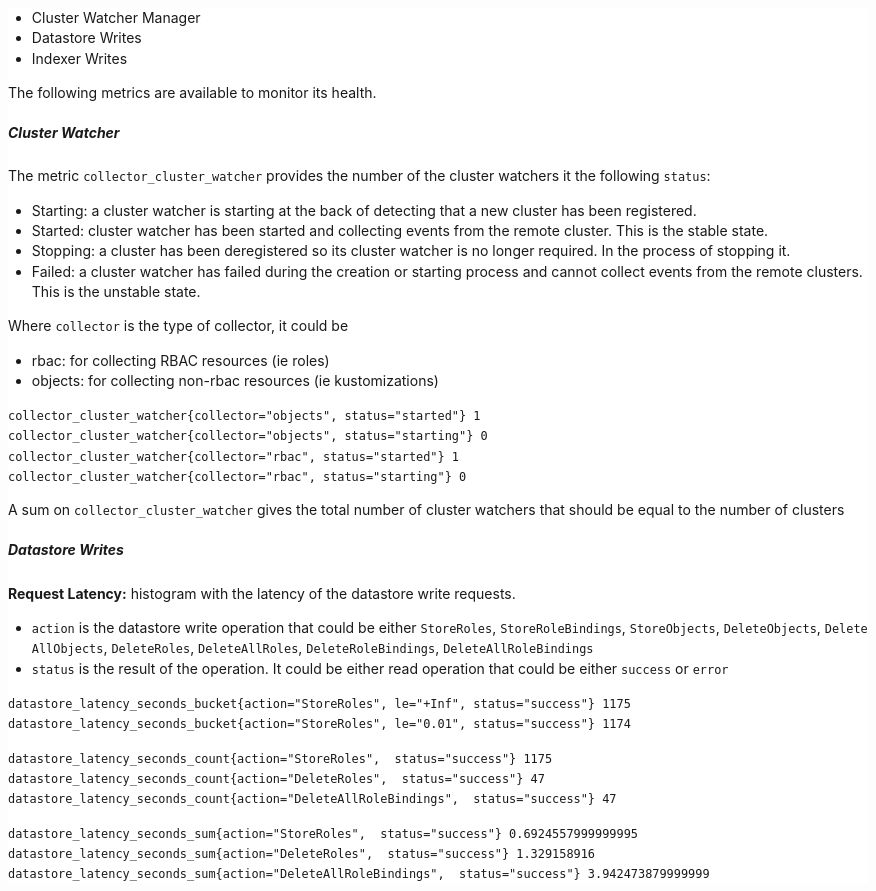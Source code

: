 - Cluster Watcher Manager
- Datastore Writes
- Indexer Writes

The following metrics are available to monitor its health.

##### Cluster Watcher

The metric `collector_cluster_watcher` provides the number of the cluster watchers it the following `status`:
- Starting: a cluster watcher is starting at the back of detecting that a new cluster has been registered.
- Started: cluster watcher has been started and collecting events from the remote cluster. This is the stable state.
- Stopping: a cluster has been deregistered so its cluster watcher is no longer required. In the process of stopping it.
- Failed: a cluster watcher has failed during the creation or starting process and cannot collect events from the remote clusters. This is the unstable state.

Where `collector` is the type of collector, it could be
- rbac: for collecting RBAC resources (ie roles)
- objects: for collecting non-rbac resources (ie kustomizations)

```
collector_cluster_watcher{collector="objects", status="started"} 1
collector_cluster_watcher{collector="objects", status="starting"} 0
collector_cluster_watcher{collector="rbac", status="started"} 1
collector_cluster_watcher{collector="rbac", status="starting"} 0
```

A sum on `collector_cluster_watcher` gives the total number of cluster watchers that should be equal to the number of clusters

##### Datastore Writes

**Request Latency:** histogram with the latency of the datastore write requests.

- `action` is the datastore write operation that could be either `StoreRoles`, `StoreRoleBindings`, `StoreObjects`, `DeleteObjects`,
`DeleteAllObjects`, `DeleteRoles`, `DeleteAllRoles`, `DeleteRoleBindings`, `DeleteAllRoleBindings`
- `status` is the result of the operation. It could be either  read operation that could be either `success` or `error`

```
datastore_latency_seconds_bucket{action="StoreRoles", le="+Inf", status="success"} 1175
datastore_latency_seconds_bucket{action="StoreRoles", le="0.01", status="success"} 1174
```

```
datastore_latency_seconds_count{action="StoreRoles",  status="success"} 1175
datastore_latency_seconds_count{action="DeleteRoles",  status="success"} 47
datastore_latency_seconds_count{action="DeleteAllRoleBindings",  status="success"} 47
```

```
datastore_latency_seconds_sum{action="StoreRoles",  status="success"} 0.6924557999999995
datastore_latency_seconds_sum{action="DeleteRoles",  status="success"} 1.329158916
datastore_latency_seconds_sum{action="DeleteAllRoleBindings",  status="success"} 3.942473879999999
```
